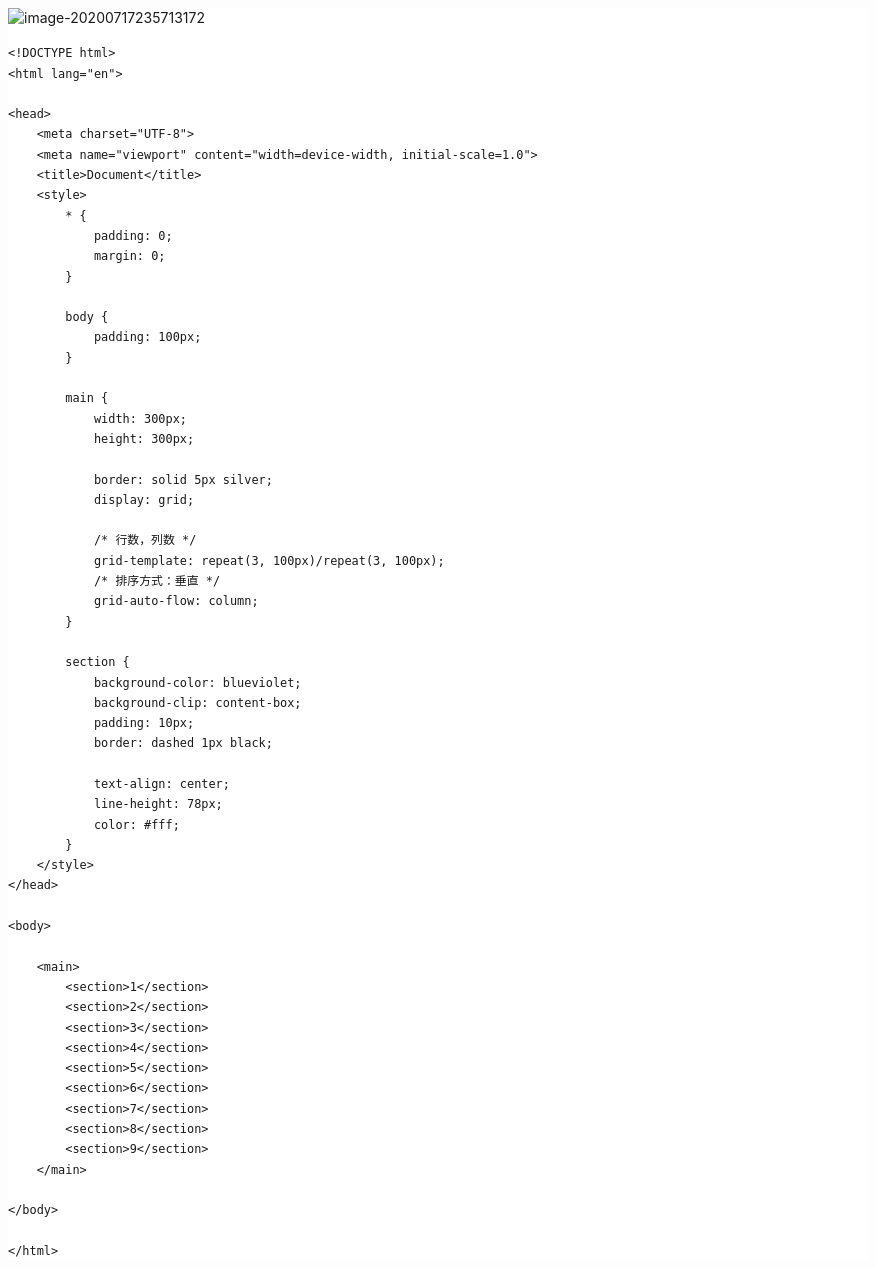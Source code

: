 ![image-20200717235713172](https://images-1302522496.cos.ap-nanjing.myqcloud.com/img/1881426-20200718004407913-503849696.png)

```
<!DOCTYPE html>
<html lang="en">

<head>
    <meta charset="UTF-8">
    <meta name="viewport" content="width=device-width, initial-scale=1.0">
    <title>Document</title>
    <style>
        * {
            padding: 0;
            margin: 0;
        }

        body {
            padding: 100px;
        }

        main {
            width: 300px;
            height: 300px;

            border: solid 5px silver;
            display: grid;

            /* 行数，列数 */
            grid-template: repeat(3, 100px)/repeat(3, 100px);
            /* 排序方式：垂直 */
            grid-auto-flow: column;
        }

        section {
            background-color: blueviolet;
            background-clip: content-box;
            padding: 10px;
            border: dashed 1px black;

            text-align: center;
            line-height: 78px;
            color: #fff;
        }
    </style>
</head>

<body>

    <main>
        <section>1</section>
        <section>2</section>
        <section>3</section>
        <section>4</section>
        <section>5</section>
        <section>6</section>
        <section>7</section>
        <section>8</section>
        <section>9</section>
    </main>

</body>

</html>
```